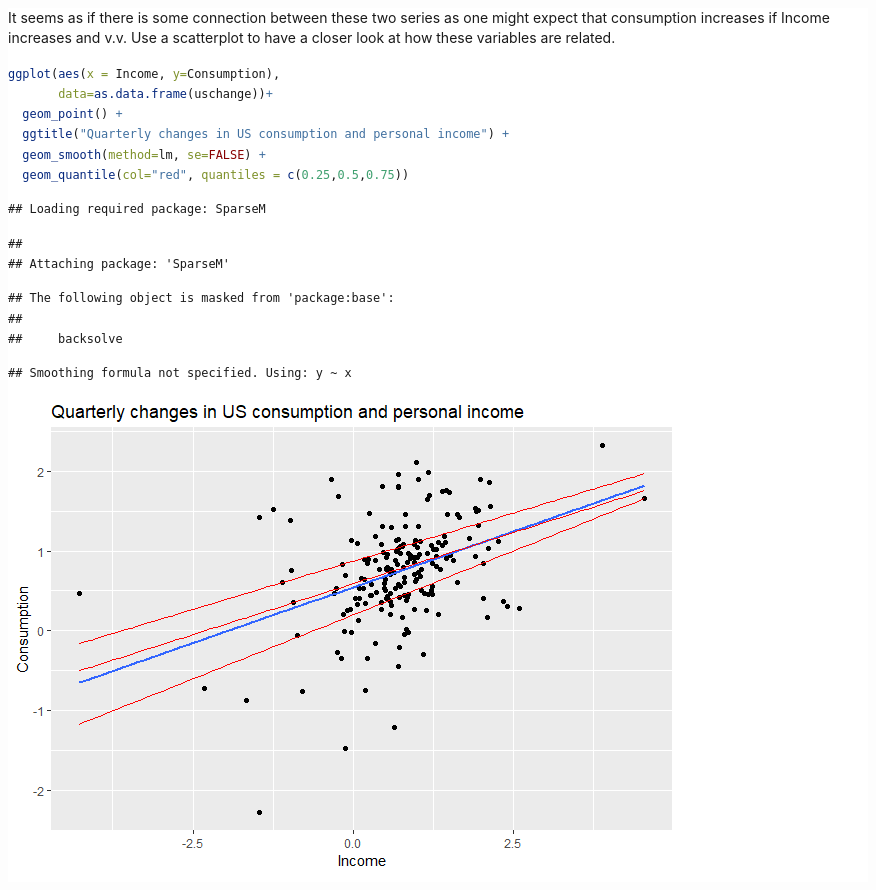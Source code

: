 It seems as if there is some connection between these two series as one might expect that consumption increases if Income increases and v.v. Use a scatterplot to have a closer look at how these variables are related. 


```r
ggplot(aes(x = Income, y=Consumption),
       data=as.data.frame(uschange))+
  geom_point() + 
  ggtitle("Quarterly changes in US consumption and personal income") + 
  geom_smooth(method=lm, se=FALSE) + 
  geom_quantile(col="red", quantiles = c(0.25,0.5,0.75))
```

```
## Loading required package: SparseM
```

```
## 
## Attaching package: 'SparseM'
```

```
## The following object is masked from 'package:base':
## 
##     backsolve
```

```
## Smoothing formula not specified. Using: y ~ x
```

![](c5_summary_advanced_methods_files/figure-html/unnamed-chunk-4-1.png)
